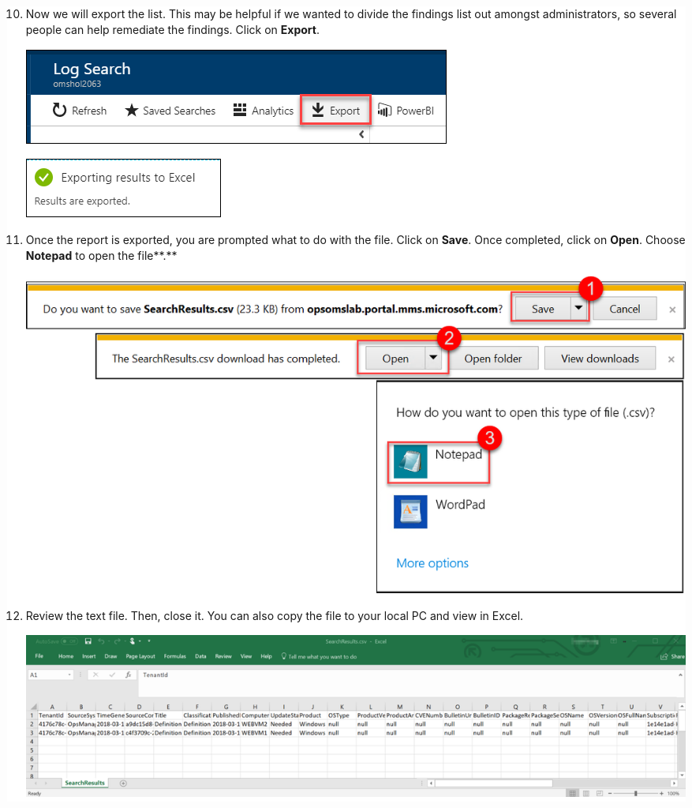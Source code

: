 10. Now we will export the list. This may be helpful if we wanted to divide the findings list out amongst administrators, so several people can help remediate the findings. Click on **Export**.

    ![](images/Handsonlabstep-by-step-Azuresecurityandmanagementimages/media/image148.png)

    ![](images/Handsonlabstep-by-step-Azuresecurityandmanagementimages/media/image149.png)

11. Once the report is exported, you are prompted what to do with the file. Click on **Save**. Once completed, click on **Open**. Choose **Notepad** to open the file**.**

    ![](images/Handsonlabstep-by-step-Azuresecurityandmanagementimages/media/image150.png)

12. Review the text file. Then, close it. You can also copy the file to your local PC and view in Excel.

    ![](images/Handsonlabstep-by-step-Azuresecurityandmanagementimages/media/image151.png)
